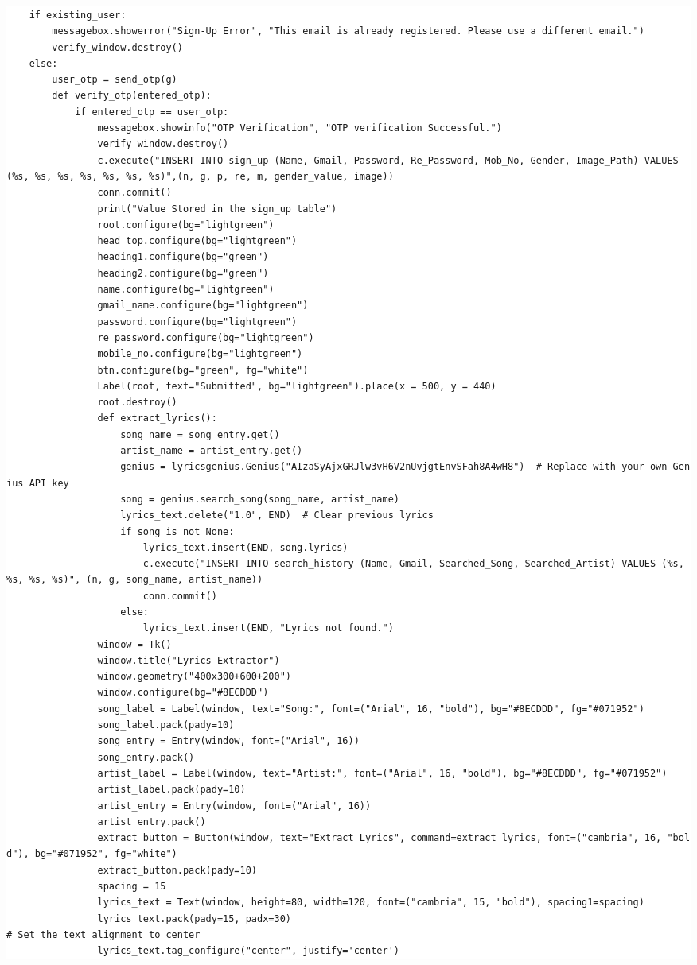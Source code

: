        if existing_user:
            messagebox.showerror("Sign-Up Error", "This email is already registered. Please use a different email.")
            verify_window.destroy()
        else:
            user_otp = send_otp(g)
            def verify_otp(entered_otp):
                if entered_otp == user_otp:
                    messagebox.showinfo("OTP Verification", "OTP verification Successful.")
                    verify_window.destroy()
                    c.execute("INSERT INTO sign_up (Name, Gmail, Password, Re_Password, Mob_No, Gender, Image_Path) VALUES (%s, %s, %s, %s, %s, %s, %s)",(n, g, p, re, m, gender_value, image))
                    conn.commit()
                    print("Value Stored in the sign_up table")
                    root.configure(bg="lightgreen")
                    head_top.configure(bg="lightgreen")
                    heading1.configure(bg="green")
                    heading2.configure(bg="green")
                    name.configure(bg="lightgreen")
                    gmail_name.configure(bg="lightgreen")
                    password.configure(bg="lightgreen")
                    re_password.configure(bg="lightgreen")
                    mobile_no.configure(bg="lightgreen")
                    btn.configure(bg="green", fg="white")
                    Label(root, text="Submitted", bg="lightgreen").place(x = 500, y = 440)
                    root.destroy()
                    def extract_lyrics():
                        song_name = song_entry.get()
                        artist_name = artist_entry.get()
                        genius = lyricsgenius.Genius("AIzaSyAjxGRJlw3vH6V2nUvjgtEnvSFah8A4wH8")  # Replace with your own Genius API key
                        song = genius.search_song(song_name, artist_name)
                        lyrics_text.delete("1.0", END)  # Clear previous lyrics
                        if song is not None:
                            lyrics_text.insert(END, song.lyrics)
                            c.execute("INSERT INTO search_history (Name, Gmail, Searched_Song, Searched_Artist) VALUES (%s, %s, %s, %s)", (n, g, song_name, artist_name))
                            conn.commit()
                        else:
                            lyrics_text.insert(END, "Lyrics not found.")
                    window = Tk()
                    window.title("Lyrics Extractor")
                    window.geometry("400x300+600+200")
                    window.configure(bg="#8ECDDD")
                    song_label = Label(window, text="Song:", font=("Arial", 16, "bold"), bg="#8ECDDD", fg="#071952")
                    song_label.pack(pady=10)
                    song_entry = Entry(window, font=("Arial", 16))
                    song_entry.pack()
                    artist_label = Label(window, text="Artist:", font=("Arial", 16, "bold"), bg="#8ECDDD", fg="#071952")
                    artist_label.pack(pady=10)
                    artist_entry = Entry(window, font=("Arial", 16))
                    artist_entry.pack()
                    extract_button = Button(window, text="Extract Lyrics", command=extract_lyrics, font=("cambria", 16, "bold"), bg="#071952", fg="white")
                    extract_button.pack(pady=10)
                    spacing = 15
                    lyrics_text = Text(window, height=80, width=120, font=("cambria", 15, "bold"), spacing1=spacing)
                    lyrics_text.pack(pady=15, padx=30)
    # Set the text alignment to center
                    lyrics_text.tag_configure("center", justify='center')